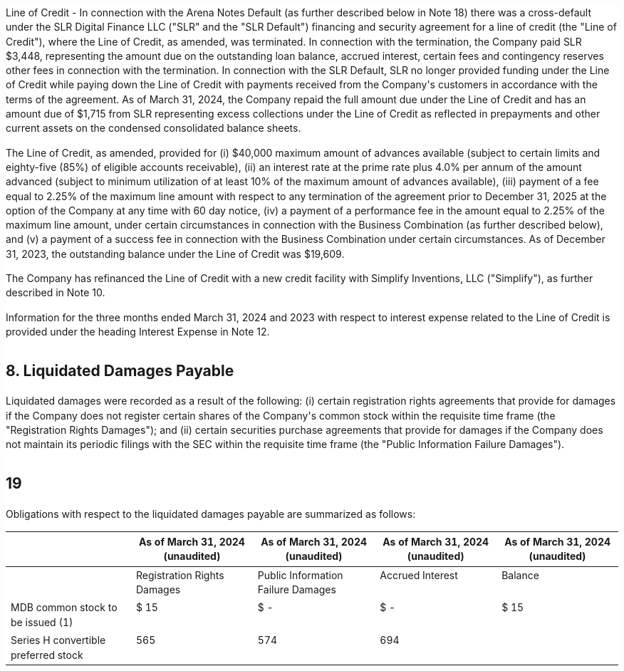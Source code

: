 <p>Line of Credit - In connection with the Arena Notes Default (as further described below in Note 18) there was a cross-default under the SLR Digital Finance LLC ("SLR" and the "SLR Default") financing and security agreement for a line of credit (the "Line of Credit"), where the Line of Credit, as amended, was terminated. In connection with the termination, the Company paid SLR $3,448, representing the amount due on the outstanding loan balance, accrued interest, certain fees and contingency reserves other fees in connection with the termination. In connection with the SLR Default, SLR no longer provided funding under the Line of Credit while paying down the Line of Credit with payments received from the Company's customers in accordance with the terms of the agreement. As of March 31, 2024, the Company repaid the full amount due under the Line of Credit and has an amount due of $1,715 from SLR representing excess collections under the Line of Credit as reflected in prepayments and other current assets on the condensed consolidated balance sheets.</p>
<p>The Line of Credit, as amended, provided for (i) $40,000 maximum amount of advances available (subject to certain limits and eighty-five (85%) of eligible accounts receivable), (ii) an interest rate at the prime rate plus 4.0% per annum of the amount advanced (subject to minimum utilization of at least 10% of the maximum amount of advances available), (iii) payment of a fee equal to 2.25% of the maximum line amount with respect to any termination of the agreement prior to December 31, 2025 at the option of the Company at any time with 60 day notice, (iv) a payment of a performance fee in the amount equal to 2.25% of the maximum line amount, under certain circumstances in connection with the Business Combination (as further described below), and (v) a payment of a success fee in connection with the Business Combination under certain circumstances. As of December 31, 2023, the outstanding balance under the Line of Credit was $19,609.</p>
<p>The Company has refinanced the Line of Credit with a new credit facility with Simplify Inventions, LLC ("Simplify"), as further described in Note 10.</p>
<p>Information for the three months ended March 31, 2024 and 2023 with respect to interest expense related to the Line of Credit is provided under the heading Interest Expense in Note 12.</p>
<h2>8. Liquidated Damages Payable</h2>
<p>Liquidated damages were recorded as a result of the following: (i) certain registration rights agreements that provide for damages if the Company does not register certain shares of the Company's common stock within the requisite time frame (the "Registration Rights Damages"); and (ii) certain securities purchase agreements that provide for damages if the Company does not maintain its periodic filings with the SEC within the requisite time frame (the "Public Information Failure Damages").</p>
<h2>19</h2>
<p>Obligations with respect to the liquidated damages payable are summarized as follows:</p>
<table>
<thead>
<tr>
<th></th>
<th>As of March 31, 2024 (unaudited)</th>
<th>As of March 31, 2024 (unaudited)</th>
<th>As of March 31, 2024 (unaudited)</th>
<th>As of March 31, 2024 (unaudited)</th>
</tr>
</thead>
<tbody>
<tr>
<td></td>
<td>Registration Rights Damages</td>
<td>Public Information Failure Damages</td>
<td>Accrued Interest</td>
<td>Balance</td>
</tr>
<tr>
<td>MDB common stock to be issued (1)</td>
<td>$ 15</td>
<td>$ -</td>
<td>$ -</td>
<td>$ 15</td>
</tr>
<tr>
<td>Series H convertible preferred stock</td>
<td>565</td>
<td>574</td>
<td>694</td>